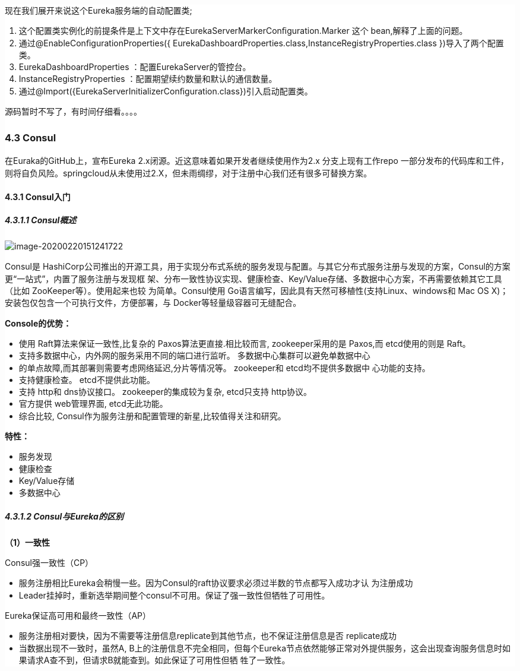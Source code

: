 现在我们展开来说这个Eureka服务端的自动配置类;

1. 这个配置类实例化的前提条件是上下文中存在EurekaServerMarkerConﬁguration.Marker 这个
   bean,解释了上面的问题。
2. 通过@EnableConﬁgurationProperties({ EurekaDashboardProperties.class,InstanceRegistryProperties.class })导入了两个配置类。
3. EurekaDashboardProperties ：配置EurekaServer的管控台。
4. InstanceRegistryProperties ：配置期望续约数量和默认的通信数量。
5. 通过@Import({EurekaServerInitializerConﬁguration.class})引入启动配置类。

源码暂时不写了，有时间仔细看。。。。

### 4.3 Consul

在Euraka的GitHub上，宣布Eureka 2.x闭源。近这意味着如果开发者继续使用作为2.x 分支上现有工作repo 一部分发布的代码库和工件，则将自负风险。springcloud从未使用过2.X，但未雨绸缪，对于注册中心我们还有很多可替换方案。

#### 4.3.1 Consul入门

##### 4.3.1.1 Consul概述

![image-20200220151241722]({{site.url}}\imgs\springcloud\image-20200220151241722.png)

Consul是 HashiCorp公司推出的开源工具，用于实现分布式系统的服务发现与配置。与其它分布式服务注册与发现的方案，Consul的方案更“一站式”，内置了服务注册与发现框 架、分布一致性协议实现、健康检查、Key/Value存储、多数据中心方案，不再需要依赖其它工具（比如 ZooKeeper等）。使用起来也较 为简单。Consul使用 Go语言编写，因此具有天然可移植性(支持Linux、windows和 Mac OS X)；安装包仅包含一个可执行文件，方便部署，与 Docker等轻量级容器可无缝配合。

**Console的优势：**

- 使用 Raft算法来保证一致性,比复杂的 Paxos算法更直接.相比较而言, zookeeper采用的是 Paxos,而 etcd使用的则是 Raft。
- 支持多数据中心，内外网的服务采用不同的端口进行监听。 多数据中心集群可以避免单数据中心
- 的单点故障,而其部署则需要考虑网络延迟,分片等情况等。 zookeeper和 etcd均不提供多数据中 心功能的支持。
- 支持健康检查。 etcd不提供此功能。
- 支持 http和 dns协议接口。 zookeeper的集成较为复杂, etcd只支持 http协议。
- 官方提供 web管理界面, etcd无此功能。
- 综合比较, Consul作为服务注册和配置管理的新星,比较值得关注和研究。

**特性：**

- 服务发现
- 健康检查
- Key/Value存储
- 多数据中心

##### 4.3.1.2 Consul与Eureka的区别

**（1）一致性**

Consul强一致性（CP）

- 服务注册相比Eureka会稍慢一些。因为Consul的raft协议要求必须过半数的节点都写入成功才认 为注册成功
- Leader挂掉时，重新选举期间整个consul不可用。保证了强一致性但牺牲了可用性。

Eureka保证高可用和最终一致性（AP）

- 服务注册相对要快，因为不需要等注册信息replicate到其他节点，也不保证注册信息是否 replicate成功
- 当数据出现不一致时，虽然A, B上的注册信息不完全相同，但每个Eureka节点依然能够正常对外提供服务，这会出现查询服务信息时如果请求A查不到，但请求B就能查到。如此保证了可用性但牺 牲了一致性。
